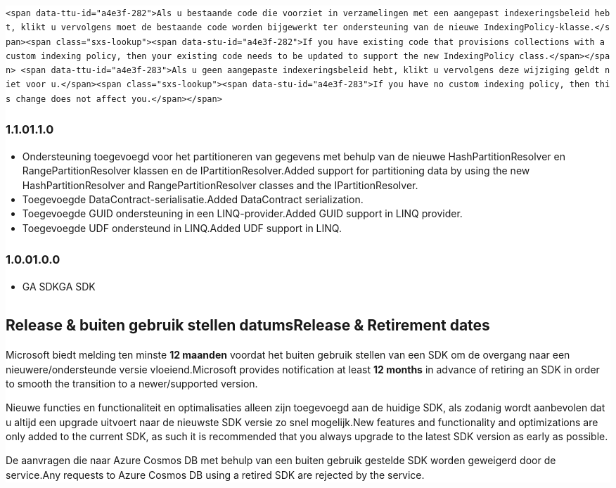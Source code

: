     <span data-ttu-id="a4e3f-282">Als u bestaande code die voorziet in verzamelingen met een aangepast indexeringsbeleid hebt, klikt u vervolgens moet de bestaande code worden bijgewerkt ter ondersteuning van de nieuwe IndexingPolicy-klasse.</span><span class="sxs-lookup"><span data-stu-id="a4e3f-282">If you have existing code that provisions collections with a custom indexing policy, then your existing code needs to be updated to support the new IndexingPolicy class.</span></span> <span data-ttu-id="a4e3f-283">Als u geen aangepaste indexeringsbeleid hebt, klikt u vervolgens deze wijziging geldt niet voor u.</span><span class="sxs-lookup"><span data-stu-id="a4e3f-283">If you have no custom indexing policy, then this change does not affect you.</span></span>

### <a name="a-name110110"></a><span data-ttu-id="a4e3f-284"><a name="1.1.0"/>1.1.0</span><span class="sxs-lookup"><span data-stu-id="a4e3f-284"><a name="1.1.0"/>1.1.0</span></span>
* <span data-ttu-id="a4e3f-285">Ondersteuning toegevoegd voor het partitioneren van gegevens met behulp van de nieuwe HashPartitionResolver en RangePartitionResolver klassen en de IPartitionResolver.</span><span class="sxs-lookup"><span data-stu-id="a4e3f-285">Added support for partitioning data by using the new HashPartitionResolver and RangePartitionResolver classes and the IPartitionResolver.</span></span>
* <span data-ttu-id="a4e3f-286">Toegevoegde DataContract-serialisatie.</span><span class="sxs-lookup"><span data-stu-id="a4e3f-286">Added DataContract serialization.</span></span>
* <span data-ttu-id="a4e3f-287">Toegevoegde GUID ondersteuning in een LINQ-provider.</span><span class="sxs-lookup"><span data-stu-id="a4e3f-287">Added GUID support in LINQ provider.</span></span>
* <span data-ttu-id="a4e3f-288">Toegevoegde UDF ondersteund in LINQ.</span><span class="sxs-lookup"><span data-stu-id="a4e3f-288">Added UDF support in LINQ.</span></span>

### <a name="a-name100100"></a><span data-ttu-id="a4e3f-289"><a name="1.0.0"/>1.0.0</span><span class="sxs-lookup"><span data-stu-id="a4e3f-289"><a name="1.0.0"/>1.0.0</span></span>
* <span data-ttu-id="a4e3f-290">GA SDK</span><span class="sxs-lookup"><span data-stu-id="a4e3f-290">GA SDK</span></span>

## <a name="release--retirement-dates"></a><span data-ttu-id="a4e3f-291">Release & buiten gebruik stellen datums</span><span class="sxs-lookup"><span data-stu-id="a4e3f-291">Release & Retirement dates</span></span>
<span data-ttu-id="a4e3f-292">Microsoft biedt melding ten minste **12 maanden** voordat het buiten gebruik stellen van een SDK om de overgang naar een nieuwere/ondersteunde versie vloeiend.</span><span class="sxs-lookup"><span data-stu-id="a4e3f-292">Microsoft provides notification at least **12 months** in advance of retiring an SDK in order to smooth the transition to a newer/supported version.</span></span>

<span data-ttu-id="a4e3f-293">Nieuwe functies en functionaliteit en optimalisaties alleen zijn toegevoegd aan de huidige SDK, als zodanig wordt aanbevolen dat u altijd een upgrade uitvoert naar de nieuwste SDK versie zo snel mogelijk.</span><span class="sxs-lookup"><span data-stu-id="a4e3f-293">New features and functionality and optimizations are only added to the current SDK, as such it is recommended that you always upgrade to the latest SDK version as early as possible.</span></span> 

<span data-ttu-id="a4e3f-294">De aanvragen die naar Azure Cosmos DB met behulp van een buiten gebruik gestelde SDK worden geweigerd door de service.</span><span class="sxs-lookup"><span data-stu-id="a4e3f-294">Any requests to Azure Cosmos DB using a retired SDK are rejected by the service.</span></span>
